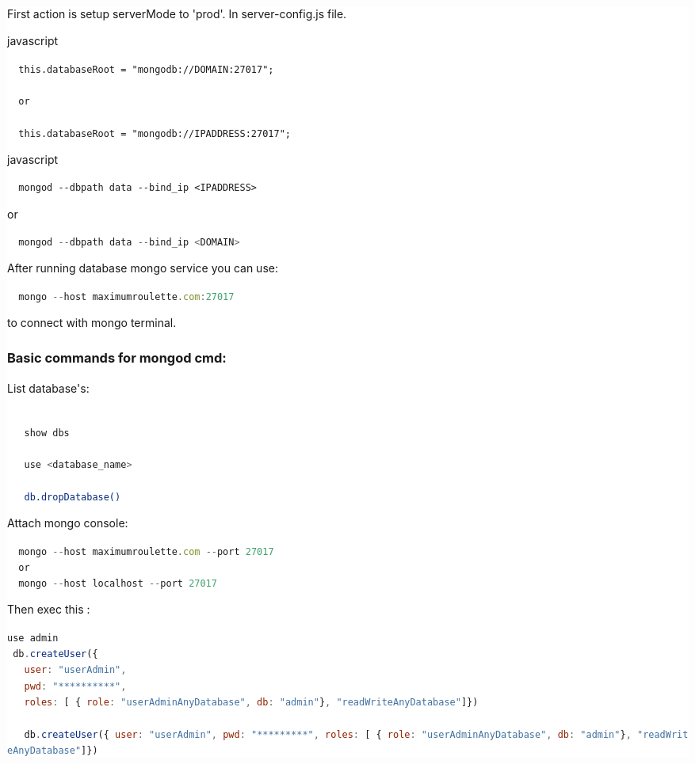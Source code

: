 First action is setup serverMode to 'prod'. In server-config.js file.

javascript
```
  this.databaseRoot = "mongodb://DOMAIN:27017";

  or

  this.databaseRoot = "mongodb://IPADDRESS:27017";
```

javascript
```
  mongod --dbpath data --bind_ip <IPADDRESS>
```

 or


```javascript
  mongod --dbpath data --bind_ip <DOMAIN>
```

 After running database mongo service you can use:

```javascript
  mongo --host maximumroulette.com:27017
```

 to connect with mongo terminal.

### Basic commands for mongod cmd:

 List database's:
```bash

   show dbs

   use <database_name>

   db.dropDatabase()

```

 Attach mongo console:

```javascript
  mongo --host maximumroulette.com --port 27017
  or
  mongo --host localhost --port 27017
```

 Then exec this :

```javascript
use admin
 db.createUser({
   user: "userAdmin",
   pwd: "**********",
   roles: [ { role: "userAdminAnyDatabase", db: "admin"}, "readWriteAnyDatabase"]})

   db.createUser({ user: "userAdmin", pwd: "*********", roles: [ { role: "userAdminAnyDatabase", db: "admin"}, "readWriteAnyDatabase"]})
```
